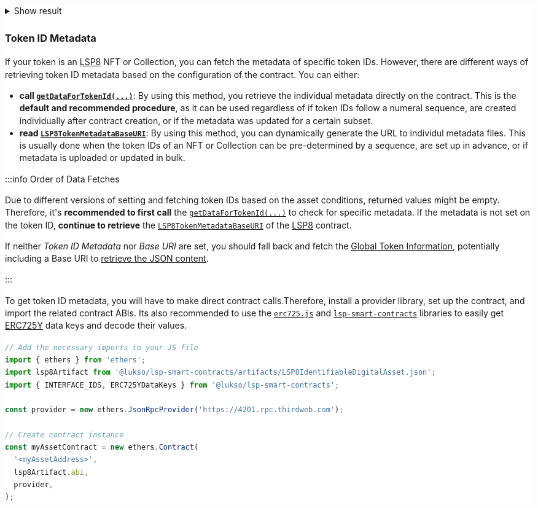 <details><summary>Show result</summary></details>

### Token ID Metadata

If your token is an [LSP8](../../standards/tokens/LSP8-Identifiable-Digital-Asset.md) NFT or Collection, you can fetch the metadata of specific token IDs. However, there are different ways of retrieving token ID metadata based on the configuration of the contract. You can either:

- **call [`getDataForTokenId(...)`](../../contracts/contracts/LSP8IdentifiableDigitalAsset/extensions/LSP8Enumerable.md#getdatafortokenid)**: By using this method, you retrieve the individual metadata directly on the contract. This is the **default and recommended procedure**, as it can be used regardless of if token IDs follow a numeral sequence, are created individually after contract creation, or if the metadata was updated for a certain subset.
- **read [`LSP8TokenMetadataBaseURI`](https://github.com/lukso-network/LIPs/blob/main/LSPs/LSP-8-IdentifiableDigitalAsset.md#lsp8tokenmetadatabaseuri)**: By using this method, you can dynamically generate the URL to individul metadata files. This is usually done when the token IDs of an NFT or Collection can be pre-determined by a sequence, are set up in advance, or if metadata is uploaded or updated in bulk.

:::info Order of Data Fetches

Due to different versions of setting and fetching token IDs based on the asset conditions, returned values might be empty. Therefore, it's **recommended to first call** the [`getDataForTokenId(...)`](../../contracts/contracts/LSP8IdentifiableDigitalAsset/extensions/LSP8Enumerable.md#getdatafortokenid) to check for specific metadata. If the metadata is not set on the token ID, **continue to retrieve** the [`LSP8TokenMetadataBaseURI`](https://github.com/lukso-network/LIPs/blob/main/LSPs/LSP-8-IdentifiableDigitalAsset.md#lsp8tokenmetadatabaseuri) of the [LSP8](../../standards/tokens/LSP8-Identifiable-Digital-Asset.md) contract.

If neither _Token ID Metadata_ nor _Base URI_ are set, you should fall back and fetch the [Global Token Information](#global-token-information), potentially including a Base URI to [retrieve the JSON content](#get-the-json-content).

:::

To get token ID metadata, you will have to make direct contract calls.Therefore, install a provider library, set up the contract, and import the related contract ABIs. Its also recommended to use the [`erc725.js`](../../tools/erc725js/getting-started.md) and [`lsp-smart-contracts`](../../tools/lsp-smart-contracts/getting-started.md) libraries to easily get [ERC725Y](../../standards/lsp-background/erc725.md) data keys and decode their values.

<Tabs groupId="provider-lib">
  <TabItem value="ethers" label="ethers">

```js
// Add the necessary imports to your JS file
import { ethers } from 'ethers';
import lsp8Artifact from '@lukso/lsp-smart-contracts/artifacts/LSP8IdentifiableDigitalAsset.json';
import { INTERFACE_IDS, ERC725YDataKeys } from '@lukso/lsp-smart-contracts';

const provider = new ethers.JsonRpcProvider('https://4201.rpc.thirdweb.com');

// Create contract instance
const myAssetContract = new ethers.Contract(
  '<myAssetAddress>',
  lsp8Artifact.abi,
  provider,
);
```
